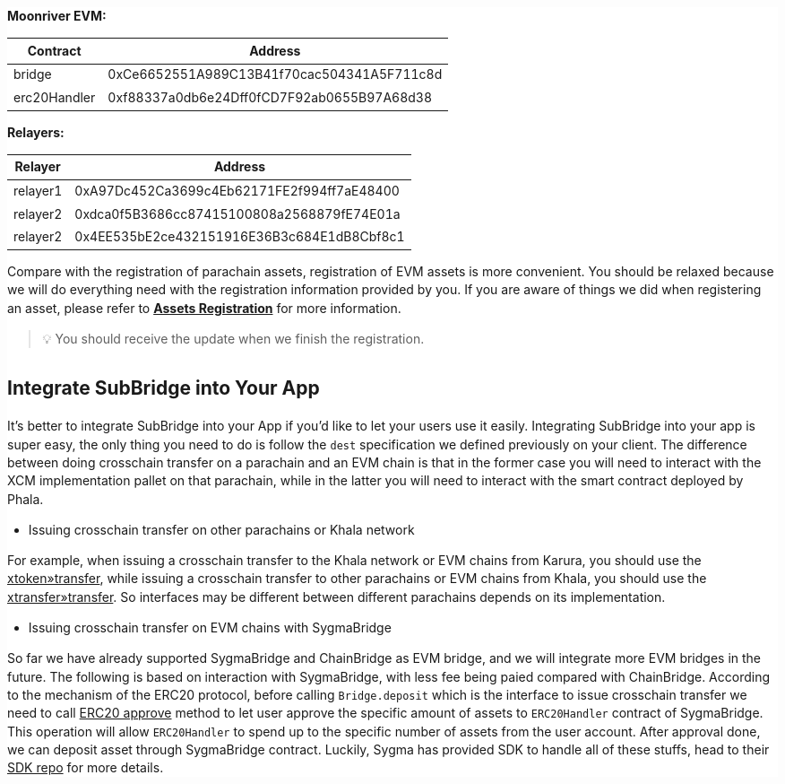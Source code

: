 **Moonriver EVM:**

| Contract     | Address                                    |
| ------------ | ------------------------------------------ |
| bridge       | 0xCe6652551A989C13B41f70cac504341A5F711c8d |
| erc20Handler | 0xf88337a0db6e24Dff0fCD7F92ab0655B97A68d38 |

**Relayers:**

| Relayer  | Address                                    |
| -------- | ------------------------------------------ |
| relayer1 | 0xA97Dc452Ca3699c4Eb62171FE2f994ff7aE48400 |
| relayer2 | 0xdca0f5B3686cc87415100808a2568879fE74E01a |
| relayer2 | 0x4EE535bE2ce432151916E36B3c684E1dB8Cbf8c1 |

Compare with the registration of parachain assets, registration of EVM assets is more convenient. You should be relaxed because we will do everything need with the registration information provided by you. If you are aware of things we did when registering an asset, please refer to [**Assets Registration**](technical-details.md#asset-registration) for more information.

> 💡 You should receive the update when we finish the registration.

## Integrate SubBridge into Your App <a href="#integrate-subbridge-into-your-app" id="integrate-subbridge-into-your-app"></a>

It’s better to integrate SubBridge into your App if you’d like to let your users use it easily. Integrating SubBridge into your app is super easy, the only thing you need to do is follow the `dest` specification we defined previously on your client. The difference between doing crosschain transfer on a parachain and an EVM chain is that in the former case you will need to interact with the XCM implementation pallet on that parachain, while in the latter you will need to interact with the smart contract deployed by Phala.

* Issuing crosschain transfer on other parachains or Khala network

For example, when issuing a crosschain transfer to the Khala network or EVM chains from Karura, you should use the [xtoken»transfer](https://polkadot.js.org/apps/?rpc=wss%3A%2F%2Fkarura.polkawallet.io#/extrinsics), while issuing a crosschain transfer to other parachains or EVM chains from Khala, you should use the [xtransfer»transfer](https://polkadot.js.org/apps/?rpc=wss%3A%2F%2Fkhala.api.onfinality.io%2Fpublic-ws#/extrinsics). So interfaces may be different between different parachains depends on its implementation.

* Issuing crosschain transfer on EVM chains with SygmaBridge

So far we have already supported SygmaBridge and ChainBridge as EVM bridge, and we will integrate more EVM bridges in the future. The following is based on interaction with SygmaBridge, with less fee being paied compared with ChainBridge. According to the mechanism of the ERC20 protocol, before calling `Bridge.deposit` which is the interface to issue crosschain transfer we need to call [ERC20 approve](https://docs.openzeppelin.com/contracts/2.x/api/token/erc20#IERC20-approve-address-uint256-) method to let user approve the specific amount of assets to `ERC20Handler` contract of SygmaBridge. This operation will allow `ERC20Handler` to spend up to the specific number of assets from the user account. After approval done, we can deposit asset through SygmaBridge contract. Luckily, Sygma has provided SDK to handle all of these stuffs, head to their [SDK repo](https://github.com/sygmaprotocol/sygma-sdk) for more details.
